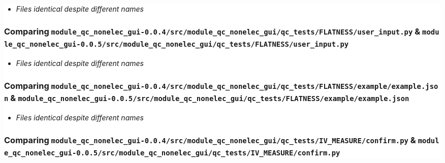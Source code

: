  * *Files identical despite different names*

### Comparing `module_qc_nonelec_gui-0.0.4/src/module_qc_nonelec_gui/qc_tests/FLATNESS/user_input.py` & `module_qc_nonelec_gui-0.0.5/src/module_qc_nonelec_gui/qc_tests/FLATNESS/user_input.py`

 * *Files identical despite different names*

### Comparing `module_qc_nonelec_gui-0.0.4/src/module_qc_nonelec_gui/qc_tests/FLATNESS/example/example.json` & `module_qc_nonelec_gui-0.0.5/src/module_qc_nonelec_gui/qc_tests/FLATNESS/example/example.json`

 * *Files identical despite different names*

### Comparing `module_qc_nonelec_gui-0.0.4/src/module_qc_nonelec_gui/qc_tests/IV_MEASURE/confirm.py` & `module_qc_nonelec_gui-0.0.5/src/module_qc_nonelec_gui/qc_tests/IV_MEASURE/confirm.py`

